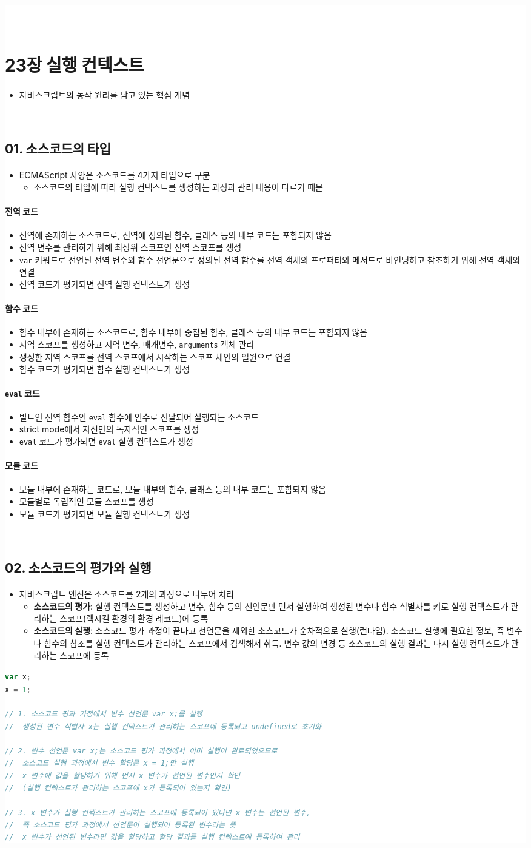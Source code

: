<br/>

<br/>

# 23장 실행 컨텍스트

- 자바스크립트의 동작 원리를 담고 있는 핵심 개념

<br>

## 01. 소스코드의 타입

- ECMAScript 사양은 소스코드를 4가지 타입으로 구분
  - 소스코드의 타입에 따라 실행 컨텍스트를 생성하는 과정과 관리 내용이 다르기 때문

#### 전역 코드

- 전역에 존재하는 소스코드로, 전역에 정의된 함수, 클래스 등의 내부 코드는 포함되지 않음
- 전역 변수를 관리하기 위해 최상위 스코프인 전역 스코프를 생성
- `var` 키워드로 선언된 전역 변수와 함수 선언문으로 정의된 전역 함수를 전역 객체의 프로퍼티와 메서드로 바인딩하고 참조하기 위해 전역 객체와 연결
- 전역 코드가 평가되면 전역 실행 컨텍스트가 생성

#### 함수 코드

- 함수 내부에 존재하는 소스코드로, 함수 내부에 중첩된 함수, 클래스 등의 내부 코드는 포함되지 않음
- 지역 스코프를 생성하고 지역 변수, 매개변수, `arguments` 객체 관리
- 생성한 지역 스코프를 전역 스코프에서 시작하는 스코프 체인의 일원으로 연결
- 함수 코드가 평가되면 함수 실행 컨텍스트가 생성

#### `eval` 코드

- 빌트인 전역 함수인 `eval` 함수에 인수로 전달되어 실행되는 소스코드
- strict mode에서 자신만의 독자적인 스코프를 생성
- `eval` 코드가 평가되면 `eval` 실행 컨텍스트가 생성

#### 모듈 코드

- 모듈 내부에 존재하는 코드로, 모듈 내부의 함수, 클래스 등의 내부 코드는 포함되지 않음
- 모듈별로 독립적인 모듈 스코프를 생성
- 모듈 코드가 평가되면 모듈 실행 컨텍스트가 생성

<br>

## 02. 소스코드의 평가와 실행

- 자바스크립트 엔진은 소스코드를 2개의 과정으로 나누어 처리
  - **소스코드의 평가**: 실행 컨텍스트를 생성하고 변수, 함수 등의 선언문만 먼저 실행하여 생성된 변수나 함수 식별자를 키로 실행 컨텍스트가 관리하는 스코프(렉시컬 환경의 환경 레코드)에 등록
  - **소스코드의 실행**: 소스코드 평가 과정이 끝나고 선언문을 제외한 소스코드가 순차적으로 실행(런타임). 소스코드 실행에 필요한 정보, 즉 변수나 함수의 참조를 실행 컨텍스트가 관리하는 스코프에서 검색해서 취득. 변수 값의 변경 등 소스코드의 실행 결과는 다시 실행 컨텍스트가 관리하는 스코프에 등록

```js
var x;
x = 1;

// 1. 소스코드 평과 가정에서 변수 선언문 var x;를 실행
// 	생성된 변수 식별자 x는 실핼 컨텍스트가 관리하는 스코프에 등록되고 undefined로 초기화

// 2. 변수 선언문 var x;는 소스코드 평가 과정에서 이미 실행이 완료되었으므로
// 	소스코드 실행 과정에서 변수 할당문 x = 1;만 실행
// 	x 변수에 값을 할당하기 위해 먼저 x 변수가 선언된 변수인지 확인
//	(실행 컨텍스트가 관리하는 스코프에 x가 등록되어 있는지 확인)

// 3. x 변수가 실행 컨텍스트가 관리하는 스코프에 등록되어 있다면 x 변수는 선언된 변수,
// 	즉 소스코드 평가 과정에서 선언문이 실행되어 등록된 변수라는 뜻
//	x 변수가 선언된 변수라면 값을 할당하고 할당 결과를 실행 컨텍스트에 등록하여 관리
```